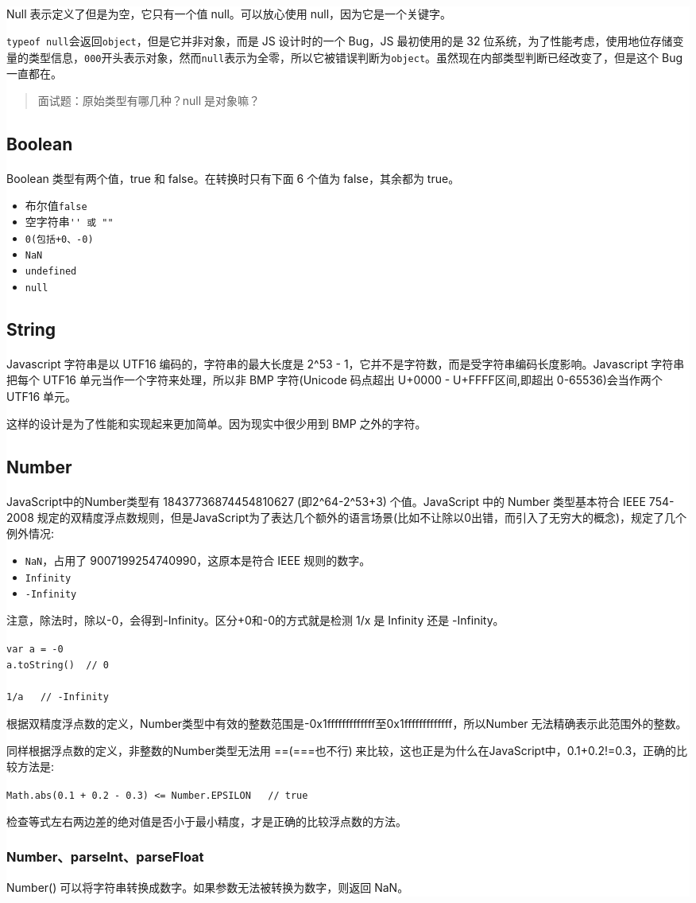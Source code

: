 Null 表示定义了但是为空，它只有一个值 null。可以放心使用 null，因为它是一个关键字。

`typeof null`会返回`object`，但是它并非对象，而是 JS 设计时的一个 Bug，JS 最初使用的是 32 位系统，为了性能考虑，使用地位存储变量的类型信息，`000`开头表示对象，然而`null`表示为全零，所以它被错误判断为`object`。虽然现在内部类型判断已经改变了，但是这个 Bug 一直都在。

> 面试题：原始类型有哪几种？null 是对象嘛？

## Boolean

Boolean 类型有两个值，true 和 false。在转换时只有下面 6 个值为 false，其余都为 true。

- 布尔值`false`
- 空字符串`'' 或 ""`
- `0(包括+0、-0)`
- `NaN`
- `undefined`
- `null`

## String

Javascript 字符串是以 UTF16 编码的，字符串的最大长度是 2^53 - 1，它并不是字符数，而是受字符串编码长度影响。Javascript 字符串把每个 UTF16 单元当作一个字符来处理，所以非 BMP 字符(Unicode 码点超出 U+0000 - U+FFFF区间,即超出 0-65536)会当作两个 UTF16 单元。

这样的设计是为了性能和实现起来更加简单。因为现实中很少用到 BMP 之外的字符。

## Number

JavaScript中的Number类型有 18437736874454810627 (即2^64-2^53+3) 个值。JavaScript 中的 Number 类型基本符合 IEEE 754-2008 规定的双精度浮点数规则，但是JavaScript为了表达几个额外的语言场景(比如不让除以0出错，而引入了无穷大的概念)，规定了几个例外情况:

- `NaN`，占用了 9007199254740990，这原本是符合 IEEE 规则的数字。
- `Infinity`
- `-Infinity`

注意，除法时，除以-0，会得到-Infinity。区分+0和-0的方式就是检测 1/x 是 Infinity 还是 -Infinity。

```
var a = -0
a.toString()  // 0

1/a   // -Infinity
```

根据双精度浮点数的定义，Number类型中有效的整数范围是-0x1fffffffffffff至0x1fffffffffffff，所以Number 无法精确表示此范围外的整数。

同样根据浮点数的定义，非整数的Number类型无法用 ==(===也不行) 来比较，这也正是为什么在JavaScript中，0.1+0.2!=0.3，正确的比较方法是:

```
Math.abs(0.1 + 0.2 - 0.3) <= Number.EPSILON   // true
```

检查等式左右两边差的绝对值是否小于最小精度，才是正确的比较浮点数的方法。

### Number、parseInt、parseFloat

Number() 可以将字符串转换成数字。如果参数无法被转换为数字，则返回 NaN。
